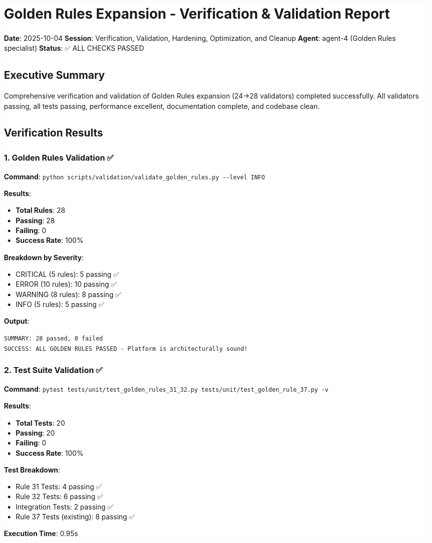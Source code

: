 # Golden Rules Expansion - Verification & Validation Report

**Date**: 2025-10-04
**Session**: Verification, Validation, Hardening, Optimization, and Cleanup
**Agent**: agent-4 (Golden Rules specialist)
**Status**: ✅ ALL CHECKS PASSED

## Executive Summary

Comprehensive verification and validation of Golden Rules expansion (24→28 validators) completed successfully. All validators passing, all tests passing, performance excellent, documentation complete, and codebase clean.

## Verification Results

### 1. Golden Rules Validation ✅
**Command**: `python scripts/validation/validate_golden_rules.py --level INFO`

**Results**:
- **Total Rules**: 28
- **Passing**: 28
- **Failing**: 0
- **Success Rate**: 100%

**Breakdown by Severity**:
- CRITICAL (5 rules): 5 passing ✅
- ERROR (10 rules): 10 passing ✅
- WARNING (8 rules): 8 passing ✅
- INFO (5 rules): 5 passing ✅

**Output**:
```
SUMMARY: 28 passed, 0 failed
SUCCESS: ALL GOLDEN RULES PASSED - Platform is architecturally sound!
```

### 2. Test Suite Validation ✅
**Command**: `pytest tests/unit/test_golden_rules_31_32.py tests/unit/test_golden_rule_37.py -v`

**Results**:
- **Total Tests**: 20
- **Passing**: 20
- **Failing**: 0
- **Success Rate**: 100%

**Test Breakdown**:
- Rule 31 Tests: 4 passing ✅
- Rule 32 Tests: 6 passing ✅
- Integration Tests: 2 passing ✅
- Rule 37 Tests (existing): 8 passing ✅

**Execution Time**: 0.95s
